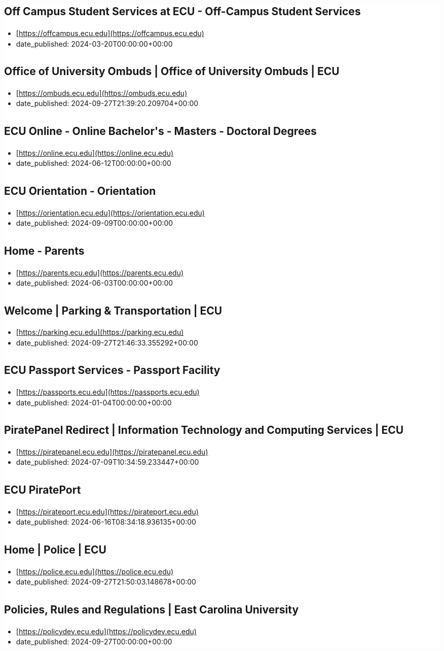  ## Off Campus Student Services at ECU - Off-Campus Student Services
 - [https://offcampus.ecu.edu](https://offcampus.ecu.edu)
 - date_published: 2024-03-20T00:00:00+00:00

 ## Office of University Ombuds | Office of University Ombuds | ECU
 - [https://ombuds.ecu.edu](https://ombuds.ecu.edu)
 - date_published: 2024-09-27T21:39:20.209704+00:00

 ## ECU Online - Online Bachelor's - Masters - Doctoral Degrees
 - [https://online.ecu.edu](https://online.ecu.edu)
 - date_published: 2024-06-12T00:00:00+00:00

 ## ECU Orientation - Orientation
 - [https://orientation.ecu.edu](https://orientation.ecu.edu)
 - date_published: 2024-09-09T00:00:00+00:00

 ## Home - Parents
 - [https://parents.ecu.edu](https://parents.ecu.edu)
 - date_published: 2024-06-03T00:00:00+00:00

 ## Welcome | Parking & Transportation | ECU
 - [https://parking.ecu.edu](https://parking.ecu.edu)
 - date_published: 2024-09-27T21:46:33.355292+00:00

 ## ECU Passport Services - Passport Facility
 - [https://passports.ecu.edu](https://passports.ecu.edu)
 - date_published: 2024-01-04T00:00:00+00:00

 ## PiratePanel Redirect | Information Technology and Computing Services | ECU
 - [https://piratepanel.ecu.edu](https://piratepanel.ecu.edu)
 - date_published: 2024-07-09T10:34:59.233447+00:00

 ## ECU PiratePort
 - [https://pirateport.ecu.edu](https://pirateport.ecu.edu)
 - date_published: 2024-06-16T08:34:18.936135+00:00

 ## Home | Police | ECU
 - [https://police.ecu.edu](https://police.ecu.edu)
 - date_published: 2024-09-27T21:50:03.148678+00:00

 ## Policies, Rules and Regulations | East Carolina University
 - [https://policydev.ecu.edu](https://policydev.ecu.edu)
 - date_published: 2024-09-27T00:00:00+00:00
